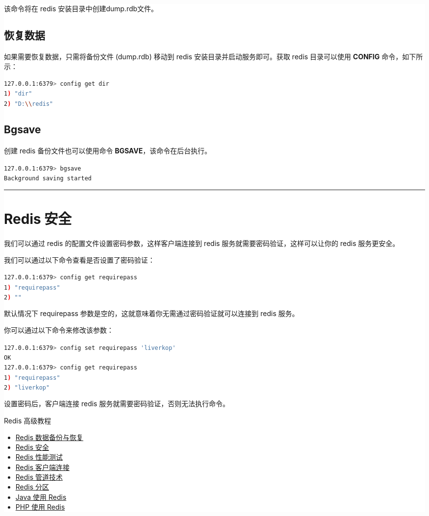 该命令将在 redis 安装目录中创建dump.rdb文件。

## 恢复数据

如果需要恢复数据，只需将备份文件 (dump.rdb) 移动到 redis 安装目录并启动服务即可。获取 redis 目录可以使用 **CONFIG** 命令，如下所示：

```bash
127.0.0.1:6379> config get dir
1) "dir"
2) "D:\\redis"
```

## Bgsave

创建 redis 备份文件也可以使用命令 **BGSAVE**，该命令在后台执行。

```bash
127.0.0.1:6379> bgsave
Background saving started
```



----

# Redis 安全

我们可以通过 redis 的配置文件设置密码参数，这样客户端连接到 redis 服务就需要密码验证，这样可以让你的 redis 服务更安全。

我们可以通过以下命令查看是否设置了密码验证：

```bash
127.0.0.1:6379> config get requirepass
1) "requirepass"
2) ""
```

默认情况下 requirepass 参数是空的，这就意味着你无需通过密码验证就可以连接到 redis 服务。

你可以通过以下命令来修改该参数：

```bash
127.0.0.1:6379> config set requirepass 'liverkop'
OK
127.0.0.1:6379> config get requirepass
1) "requirepass"
2) "liverkop"
```

设置密码后，客户端连接 redis 服务就需要密码验证，否则无法执行命令。


Redis 高级教程

- [Redis 数据备份与恢复](https://www.redis.net.cn/tutorial/3519.html)
- [Redis 安全](https://www.redis.net.cn/tutorial/3520.html)
- [Redis 性能测试](https://www.redis.net.cn/tutorial/3521.html)
- [Redis 客户端连接](https://www.redis.net.cn/tutorial/3522.html)
- [Redis 管道技术](https://www.redis.net.cn/tutorial/3523.html)
- [Redis 分区](https://www.redis.net.cn/tutorial/3524.html)
- [Java 使用 Redis](https://www.redis.net.cn/tutorial/3525.html)
- [PHP 使用 Redis](https://www.redis.net.cn/tutorial/3526.html)
